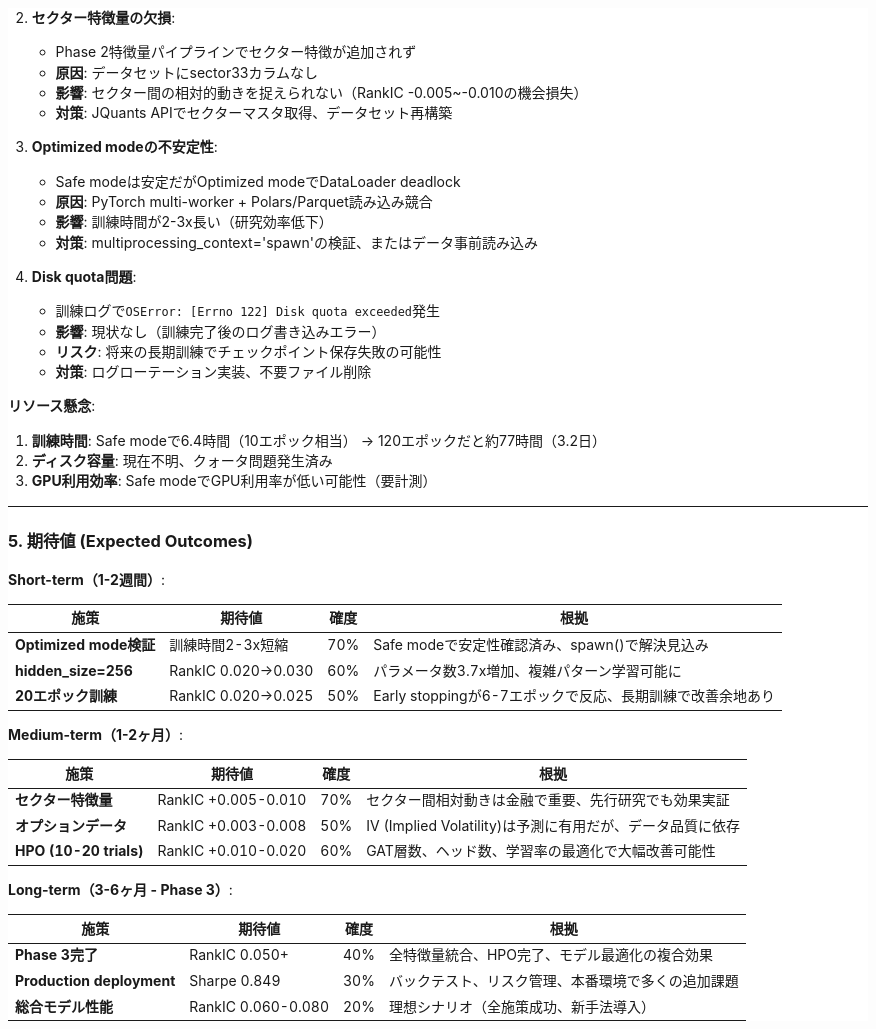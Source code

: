 2. **セクター特徴量の欠損**:
   - Phase 2特徴量パイプラインでセクター特徴が追加されず
   - **原因**: データセットにsector33カラムなし
   - **影響**: セクター間の相対的動きを捉えられない（RankIC -0.005~-0.010の機会損失）
   - **対策**: JQuants APIでセクターマスタ取得、データセット再構築

3. **Optimized modeの不安定性**:
   - Safe modeは安定だがOptimized modeでDataLoader deadlock
   - **原因**: PyTorch multi-worker + Polars/Parquet読み込み競合
   - **影響**: 訓練時間が2-3x長い（研究効率低下）
   - **対策**: multiprocessing_context='spawn'の検証、またはデータ事前読み込み

4. **Disk quota問題**:
   - 訓練ログで`OSError: [Errno 122] Disk quota exceeded`発生
   - **影響**: 現状なし（訓練完了後のログ書き込みエラー）
   - **リスク**: 将来の長期訓練でチェックポイント保存失敗の可能性
   - **対策**: ログローテーション実装、不要ファイル削除

**リソース懸念**:

1. **訓練時間**: Safe modeで6.4時間（10エポック相当） → 120エポックだと約77時間（3.2日）
2. **ディスク容量**: 現在不明、クォータ問題発生済み
3. **GPU利用効率**: Safe modeでGPU利用率が低い可能性（要計測）

---

### 5. 期待値 (Expected Outcomes)

**Short-term（1-2週間）**:

| 施策 | 期待値 | 確度 | 根拠 |
|------|-------|------|------|
| **Optimized mode検証** | 訓練時間2-3x短縮 | 70% | Safe modeで安定性確認済み、spawn()で解決見込み |
| **hidden_size=256** | RankIC 0.020→0.030 | 60% | パラメータ数3.7x増加、複雑パターン学習可能に |
| **20エポック訓練** | RankIC 0.020→0.025 | 50% | Early stoppingが6-7エポックで反応、長期訓練で改善余地あり |

**Medium-term（1-2ヶ月）**:

| 施策 | 期待値 | 確度 | 根拠 |
|------|-------|------|------|
| **セクター特徴量** | RankIC +0.005-0.010 | 70% | セクター間相対動きは金融で重要、先行研究でも効果実証 |
| **オプションデータ** | RankIC +0.003-0.008 | 50% | IV (Implied Volatility)は予測に有用だが、データ品質に依存 |
| **HPO (10-20 trials)** | RankIC +0.010-0.020 | 60% | GAT層数、ヘッド数、学習率の最適化で大幅改善可能性 |

**Long-term（3-6ヶ月 - Phase 3）**:

| 施策 | 期待値 | 確度 | 根拠 |
|------|-------|------|------|
| **Phase 3完了** | RankIC 0.050+ | 40% | 全特徴量統合、HPO完了、モデル最適化の複合効果 |
| **Production deployment** | Sharpe 0.849 | 30% | バックテスト、リスク管理、本番環境で多くの追加課題 |
| **総合モデル性能** | RankIC 0.060-0.080 | 20% | 理想シナリオ（全施策成功、新手法導入） |
